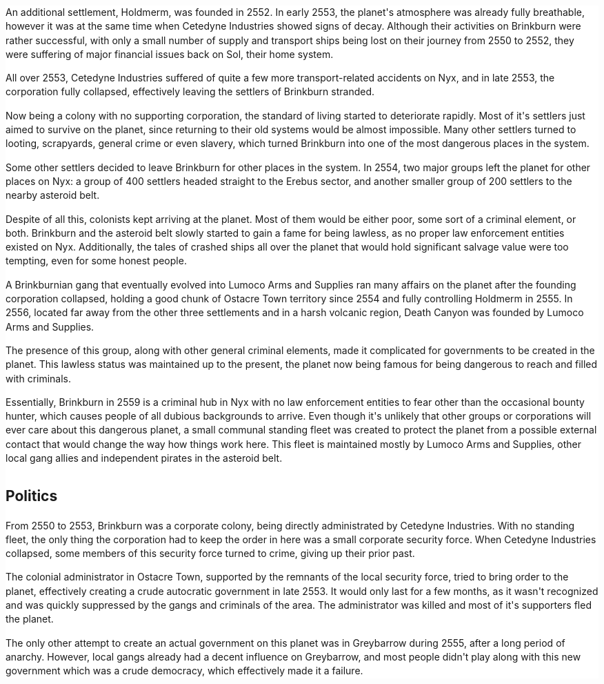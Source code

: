 An additional settlement, Holdmerm, was founded in 2552. In early 2553, the planet's atmosphere was already fully breathable, however it was at the same time when Cetedyne Industries showed signs of decay. Although their activities on Brinkburn were rather successful, with only a small number of supply and transport ships being lost on their journey from 2550 to 2552, they were suffering of major financial issues back on Sol, their home system.

All over 2553, Cetedyne Industries suffered of quite a few more transport-related accidents on Nyx, and in late 2553, the corporation fully collapsed, effectively leaving the settlers of Brinkburn stranded.

Now being a colony with no supporting corporation, the standard of living started to deteriorate rapidly. Most of it's settlers just aimed to survive on the planet, since returning to their old systems would be almost impossible. Many other settlers turned to looting, scrapyards, general crime or even slavery, which turned Brinkburn into one of the most dangerous places in the system.

Some other settlers decided to leave Brinkburn for other places in the system. In 2554, two major groups left the planet for other places on Nyx: a group of 400 settlers headed straight to the Erebus sector, and another smaller group of 200 settlers to the nearby asteroid belt.

Despite of all this, colonists kept arriving at the planet. Most of them would be either poor, some sort of a criminal element, or both. Brinkburn and the asteroid belt slowly started to gain a fame for being lawless, as no proper law enforcement entities existed on Nyx. Additionally, the tales of crashed ships all over the planet that would hold significant salvage value were too tempting, even for some honest people.

A Brinkburnian gang that eventually evolved into Lumoco Arms and Supplies ran many affairs on the planet after the founding corporation collapsed, holding a good chunk of Ostacre Town territory since 2554 and fully controlling Holdmerm in 2555. In 2556, located far away from the other three settlements and in a harsh volcanic region, Death Canyon was founded by Lumoco Arms and Supplies.

The presence of this group, along with other general criminal elements, made it complicated for governments to be created in the planet. This lawless status was maintained up to the present, the planet now being famous for being dangerous to reach and filled with criminals.

Essentially, Brinkburn in 2559 is a criminal hub in Nyx with no law enforcement entities to fear other than the occasional bounty hunter, which causes people of all dubious backgrounds to arrive. Even though it's unlikely that other groups or corporations will ever care about this dangerous planet, a small communal standing fleet was created to protect the planet from a possible external contact that would change the way how things work here. This fleet is maintained mostly by Lumoco Arms and Supplies, other local gang allies and independent pirates in the asteroid belt.

## Politics

From 2550 to 2553, Brinkburn was a corporate colony, being directly administrated by Cetedyne Industries. With no standing fleet, the only thing the corporation had to keep the order in here was a small corporate security force. When Cetedyne Industries collapsed, some members of this security force turned to crime, giving up their prior past.

The colonial administrator in Ostacre Town, supported by the remnants of the local security force, tried to bring order to the planet, effectively creating a crude autocratic government in late 2553. It would only last for a few months, as it wasn't recognized and was quickly suppressed by the gangs and criminals of the area. The administrator was killed and most of it's supporters fled the planet.

The only other attempt to create an actual government on this planet was in Greybarrow during 2555, after a long period of anarchy. However, local gangs already had a decent influence on Greybarrow, and most people didn't play along with this new government which was a crude democracy, which effectively made it a failure.
